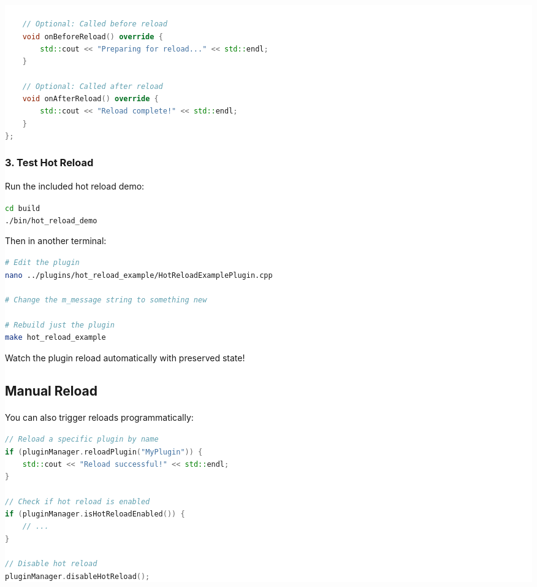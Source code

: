 ```cpp

    // Optional: Called before reload
    void onBeforeReload() override {
        std::cout << "Preparing for reload..." << std::endl;
    }

    // Optional: Called after reload
    void onAfterReload() override {
        std::cout << "Reload complete!" << std::endl;
    }
};
```

### 3. Test Hot Reload

Run the included hot reload demo:

```bash
cd build
./bin/hot_reload_demo
```

Then in another terminal:

```bash
# Edit the plugin
nano ../plugins/hot_reload_example/HotReloadExamplePlugin.cpp

# Change the m_message string to something new

# Rebuild just the plugin
make hot_reload_example
```

Watch the plugin reload automatically with preserved state!

## Manual Reload

You can also trigger reloads programmatically:

```cpp
// Reload a specific plugin by name
if (pluginManager.reloadPlugin("MyPlugin")) {
    std::cout << "Reload successful!" << std::endl;
}

// Check if hot reload is enabled
if (pluginManager.isHotReloadEnabled()) {
    // ...
}

// Disable hot reload
pluginManager.disableHotReload();
```
